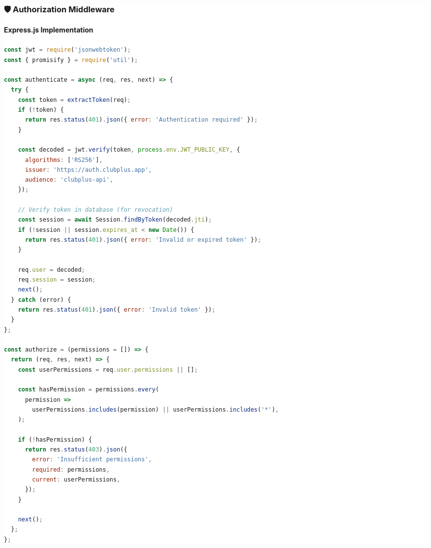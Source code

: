 ### 🛡️ Authorization Middleware

#### Express.js Implementation

```javascript
const jwt = require('jsonwebtoken');
const { promisify } = require('util');

const authenticate = async (req, res, next) => {
  try {
    const token = extractToken(req);
    if (!token) {
      return res.status(401).json({ error: 'Authentication required' });
    }

    const decoded = jwt.verify(token, process.env.JWT_PUBLIC_KEY, {
      algorithms: ['RS256'],
      issuer: 'https://auth.clubplus.app',
      audience: 'clubplus-api',
    });

    // Verify token in database (for revocation)
    const session = await Session.findByToken(decoded.jti);
    if (!session || session.expires_at < new Date()) {
      return res.status(401).json({ error: 'Invalid or expired token' });
    }

    req.user = decoded;
    req.session = session;
    next();
  } catch (error) {
    return res.status(401).json({ error: 'Invalid token' });
  }
};

const authorize = (permissions = []) => {
  return (req, res, next) => {
    const userPermissions = req.user.permissions || [];

    const hasPermission = permissions.every(
      permission =>
        userPermissions.includes(permission) || userPermissions.includes('*'),
    );

    if (!hasPermission) {
      return res.status(403).json({
        error: 'Insufficient permissions',
        required: permissions,
        current: userPermissions,
      });
    }

    next();
  };
};
```
